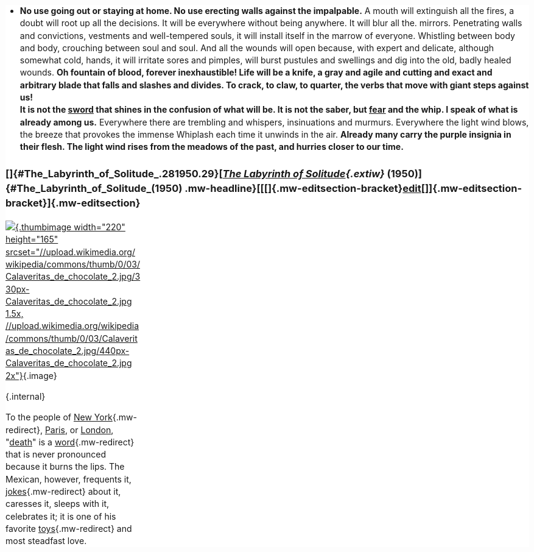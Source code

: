 

-   **No use going out or staying at home. No use erecting walls against
    the impalpable.** A mouth will extinguish all the fires, a doubt
    will root up all the decisions. It will be everywhere without being
    anywhere. It will blur all the. mirrors. Penetrating walls and
    convictions, vestments and well-tempered souls, it will install
    itself in the marrow of everyone. Whistling between body and body,
    crouching between soul and soul. And all the wounds will open
    because, with expert and delicate, although somewhat cold, hands, it
    will irritate sores and pimples, will burst pustules and swellings
    and dig into the old, badly healed wounds. **Oh fountain of blood,
    forever inexhaustible! Life will be a knife, a gray and agile and
    cutting and exact and arbitrary blade that falls and slashes and
    divides. To crack, to claw, to quarter, the verbs that move with
    giant steps against us!**\
    **It is not the [sword](/wiki/Sword "Sword") that shines in the
    confusion of what will be. It is not the saber, but
    [fear](/wiki/Fear "Fear") and the whip. I speak of what is already
    among us.** Everywhere there are trembling and whispers,
    insinuations and murmurs. Everywhere the light wind blows, the
    breeze that provokes the immense Whiplash each time it unwinds in
    the air. **Already many carry the purple insignia in their flesh.
    The light wind rises from the meadows of the past, and hurries
    closer to our time.**

### []{#The_Labyrinth_of_Solitude_.281950.29}[*[The Labyrinth of Solitude](https://en.wikipedia.org/wiki/The_Labyrinth_of_Solitude "w:The Labyrinth of Solitude"){.extiw}* (1950)]{#The_Labyrinth_of_Solitude_(1950) .mw-headline}[[\[]{.mw-editsection-bracket}[edit](/w/index.php?title=Octavio_Paz&action=edit&section=3 "Edit section: The Labyrinth of Solitude (1950)")[\]]{.mw-editsection-bracket}]{.mw-editsection}

<div class="thumb tright">

<div class="thumbinner" style="width:222px;">

[![](//upload.wikimedia.org/wikipedia/commons/thumb/0/03/Calaveritas_de_chocolate_2.jpg/220px-Calaveritas_de_chocolate_2.jpg){.thumbimage
width="220" height="165"
srcset="//upload.wikimedia.org/wikipedia/commons/thumb/0/03/Calaveritas_de_chocolate_2.jpg/330px-Calaveritas_de_chocolate_2.jpg 1.5x, //upload.wikimedia.org/wikipedia/commons/thumb/0/03/Calaveritas_de_chocolate_2.jpg/440px-Calaveritas_de_chocolate_2.jpg 2x"}](/wiki/File:Calaveritas_de_chocolate_2.jpg){.image}
<div class="thumbcaption">

<div class="magnify">

[](/wiki/File:Calaveritas_de_chocolate_2.jpg "Enlarge"){.internal}

</div>

To the people of [New York](/wiki/New_York "New York"){.mw-redirect},
[Paris](/wiki/Paris "Paris"), or [London](/wiki/London "London"),
"[death](/wiki/Death "Death")" is a
[word](/wiki/Word "Word"){.mw-redirect} that is never pronounced because
it burns the lips. The Mexican, however, frequents it,
[jokes](/wiki/Jokes "Jokes"){.mw-redirect} about it, caresses it, sleeps
with it, celebrates it; it is one of his favorite
[toys](/wiki/Toys "Toys"){.mw-redirect} and most steadfast love.
